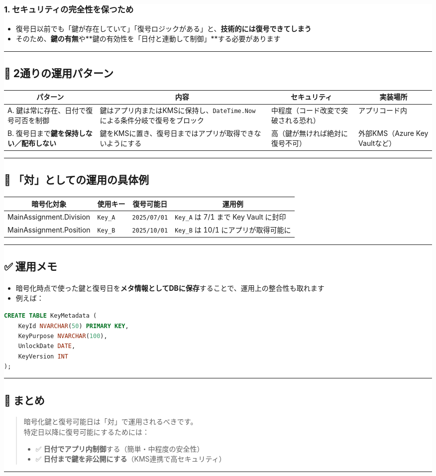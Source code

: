 ### 1. **セキュリティの完全性を保つため**
- 復号日以前でも「鍵が存在していて」「復号ロジックがある」と、**技術的には復号できてしまう**
- そのため、**鍵の有無**や**鍵の有効性を「日付と連動して制御」**する必要があります

---

## 🎯 2通りの運用パターン

| パターン | 内容 | セキュリティ | 実装場所 |
|----------|------|---------------|-----------|
| A. 鍵は常に存在、日付で復号可否を制御 | 鍵はアプリ内またはKMSに保持し、`DateTime.Now` による条件分岐で復号をブロック | 中程度（コード改変で突破される恐れ） | アプリコード内 |
| B. 復号日まで**鍵を保持しない／配布しない** | 鍵をKMSに置き、復号日まではアプリが取得できないようにする | 高（鍵が無ければ絶対に復号不可） | 外部KMS（Azure Key Vaultなど） |

---

## 🧩 「対」としての運用の具体例

| 暗号化対象 | 使用キー | 復号可能日 | 運用例 |
|------------|----------|--------------|--------|
| MainAssignment.Division | `Key_A` | `2025/07/01` | `Key_A` は 7/1 まで Key Vault に封印 |
| MainAssignment.Position | `Key_B` | `2025/10/01` | `Key_B` は 10/1 にアプリが取得可能に |

---

## ✅ 運用メモ

- 暗号化時点で使った鍵と復号日を**メタ情報としてDBに保存**することで、運用上の整合性も取れます
- 例えば：

```sql
CREATE TABLE KeyMetadata (
    KeyId NVARCHAR(50) PRIMARY KEY,
    KeyPurpose NVARCHAR(100),
    UnlockDate DATE,
    KeyVersion INT
);
```

---

## 🔐 まとめ

> 暗号化鍵と復号可能日は「対」で運用されるべきです。  
> 特定日以降に復号可能にするためには：
>
> - ✅ **日付でアプリ内制御**する（簡単・中程度の安全性）
> - ✅ **日付まで鍵を非公開にする**（KMS連携で高セキュリティ）

---
